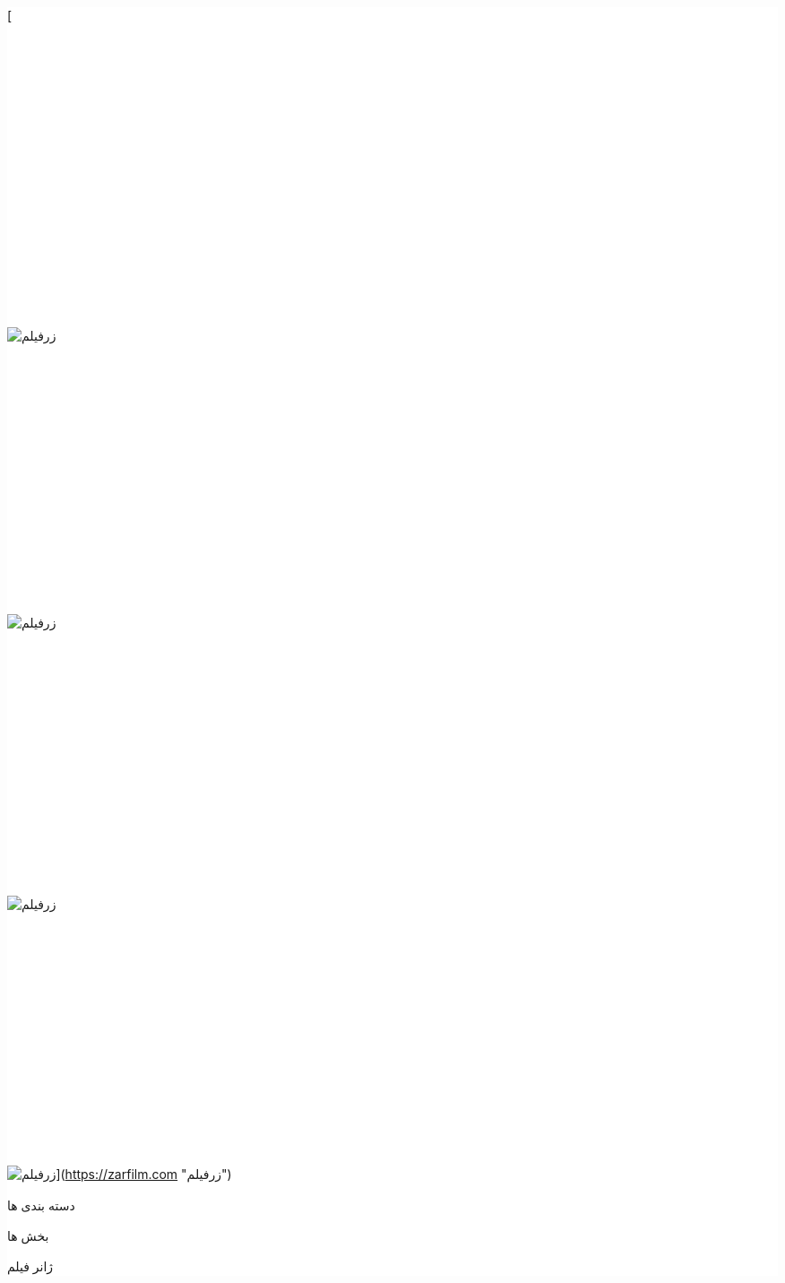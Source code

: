 





































































[![زرفیلم](data:image/svg+xml,%3Csvg%20xmlns='http://www.w3.org/2000/svg'%20viewBox='0%200%20135%2052'%3E%3C/svg%3E "زرفیلم")![زرفیلم](https://zarfilm.com/wp-content/themes/zarfilm180/images/zarfilm-logo-white.png "زرفیلم")
![زرفیلم](data:image/svg+xml,%3Csvg%20xmlns='http://www.w3.org/2000/svg'%20viewBox='0%200%20152%2052'%3E%3C/svg%3E "زرفیلم")![زرفیلم](https://zarfilm.com/wp-content/themes/zarfilm180/images/Logo-Light.png "زرفیلم")

![زرفیلم](data:image/svg+xml,%3Csvg%20xmlns='http://www.w3.org/2000/svg'%20viewBox='0%200%20500%20160'%3E%3C/svg%3E "زرفیلم")![زرفیلم](https://zarfilm.com/wp-content/uploads/2023/08/new-logo-zarfilm.png "زرفیلم")
![زرفیلم](data:image/svg+xml,%3Csvg%20xmlns='http://www.w3.org/2000/svg'%20viewBox='0%200%20500%20160'%3E%3C/svg%3E "زرفیلم")![زرفیلم](https://zarfilm.com/wp-content/uploads/2023/08/new-logo-zarfilm.png "زرفیلم")](https://zarfilm.com "زرفیلم")

دسته بندی ها

بخش ها

ژانر فیلم
